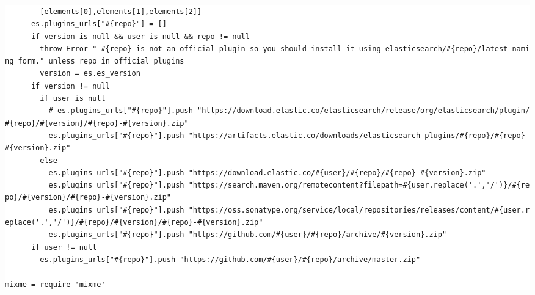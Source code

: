             [elements[0],elements[1],elements[2]]
          es.plugins_urls["#{repo}"] = []
          if version is null && user is null && repo != null
            throw Error " #{repo} is not an official plugin so you should install it using elasticsearch/#{repo}/latest naming form." unless repo in official_plugins
            version = es.es_version
          if version != null
            if user is null
              # es.plugins_urls["#{repo}"].push "https://download.elastic.co/elasticsearch/release/org/elasticsearch/plugin/#{repo}/#{version}/#{repo}-#{version}.zip"
              es.plugins_urls["#{repo}"].push "https://artifacts.elastic.co/downloads/elasticsearch-plugins/#{repo}/#{repo}-#{version}.zip"
            else
              es.plugins_urls["#{repo}"].push "https://download.elastic.co/#{user}/#{repo}/#{repo}-#{version}.zip"
              es.plugins_urls["#{repo}"].push "https://search.maven.org/remotecontent?filepath=#{user.replace('.','/')}/#{repo}/#{version}/#{repo}-#{version}.zip"
              es.plugins_urls["#{repo}"].push "https://oss.sonatype.org/service/local/repositories/releases/content/#{user.replace('.','/')}/#{repo}/#{version}/#{repo}-#{version}.zip"
              es.plugins_urls["#{repo}"].push "https://github.com/#{user}/#{repo}/archive/#{version}.zip"
          if user != null
            es.plugins_urls["#{repo}"].push "https://github.com/#{user}/#{repo}/archive/master.zip"

    mixme = require 'mixme'
